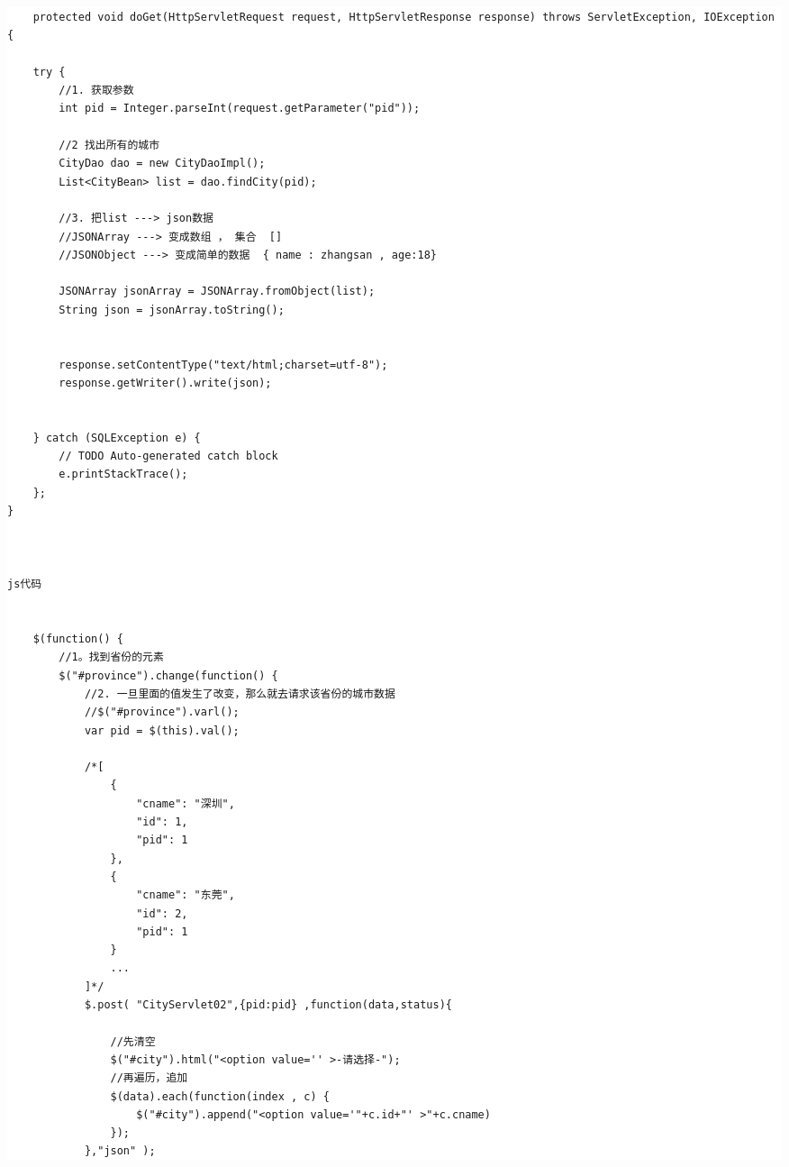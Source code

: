 		protected void doGet(HttpServletRequest request, HttpServletResponse response) throws ServletException, IOException {

		try {
			//1. 获取参数
			int pid = Integer.parseInt(request.getParameter("pid"));
			
			//2 找出所有的城市
			CityDao dao = new CityDaoImpl();
			List<CityBean> list = dao.findCity(pid);
			
			//3. 把list ---> json数据
			//JSONArray ---> 变成数组 ， 集合  []
			//JSONObject ---> 变成简单的数据  { name : zhangsan , age:18}
			
			JSONArray jsonArray = JSONArray.fromObject(list);
			String json = jsonArray.toString();


			response.setContentType("text/html;charset=utf-8");
			response.getWriter().write(json);


		} catch (SQLException e) {
			// TODO Auto-generated catch block
			e.printStackTrace();
		};
	}



	js代码


		$(function() {
			//1。找到省份的元素
			$("#province").change(function() {
				//2. 一旦里面的值发生了改变，那么就去请求该省份的城市数据
				//$("#province").varl();
				var pid = $(this).val();
				
				/*[
				    {
				        "cname": "深圳",
				        "id": 1,
				        "pid": 1
				    },
				    {
				        "cname": "东莞",
				        "id": 2,
				        "pid": 1
				    }
				    ...
				]*/
				$.post( "CityServlet02",{pid:pid} ,function(data,status){
					
					//先清空
					$("#city").html("<option value='' >-请选择-");
					//再遍历，追加
					$(data).each(function(index , c) {
						$("#city").append("<option value='"+c.id+"' >"+c.cname)
					});
				},"json" );
				